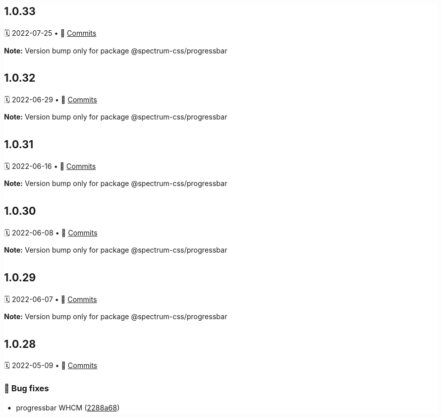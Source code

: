 <a name="1.0.33"></a>

## 1.0.33

🗓 2022-07-25 • 📝 [Commits](https://github.com/adobe/spectrum-css/compare/@spectrum-css/progressbar@1.0.32...@spectrum-css/progressbar@1.0.33)

**Note:** Version bump only for package @spectrum-css/progressbar

<a name="1.0.32"></a>

## 1.0.32

🗓 2022-06-29 • 📝 [Commits](https://github.com/adobe/spectrum-css/compare/@spectrum-css/progressbar@1.0.31...@spectrum-css/progressbar@1.0.32)

**Note:** Version bump only for package @spectrum-css/progressbar

<a name="1.0.31"></a>

## 1.0.31

🗓 2022-06-16 • 📝 [Commits](https://github.com/adobe/spectrum-css/compare/@spectrum-css/progressbar@1.0.29...@spectrum-css/progressbar@1.0.31)

**Note:** Version bump only for package @spectrum-css/progressbar

<a name="1.0.30"></a>

## 1.0.30

🗓 2022-06-08 • 📝 [Commits](https://github.com/adobe/spectrum-css/compare/@spectrum-css/progressbar@1.0.29...@spectrum-css/progressbar@1.0.30)

**Note:** Version bump only for package @spectrum-css/progressbar

<a name="1.0.29"></a>

## 1.0.29

🗓 2022-06-07 • 📝 [Commits](https://github.com/adobe/spectrum-css/compare/@spectrum-css/progressbar@1.0.28...@spectrum-css/progressbar@1.0.29)

**Note:** Version bump only for package @spectrum-css/progressbar

<a name="1.0.28"></a>

## 1.0.28

🗓 2022-05-09 • 📝 [Commits](https://github.com/adobe/spectrum-css/compare/@spectrum-css/progressbar@1.0.27...@spectrum-css/progressbar@1.0.28)

### 🐛 Bug fixes

- progressbar WHCM ([2288a68](https://github.com/adobe/spectrum-css/commit/2288a68))
